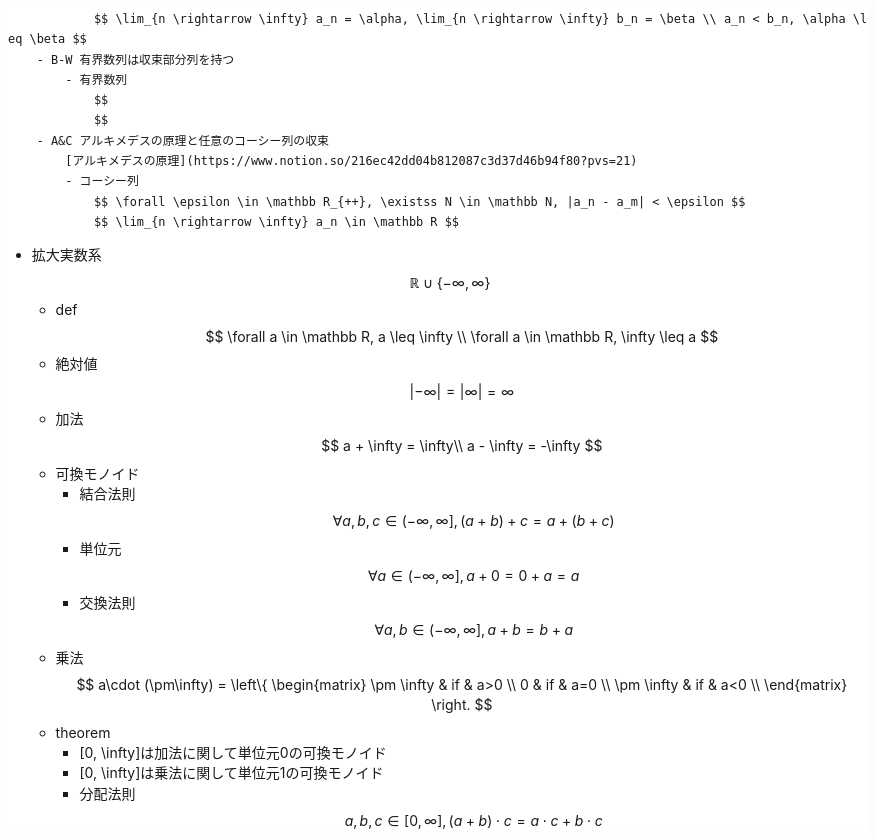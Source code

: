                $$ \lim_{n \rightarrow \infty} a_n = \alpha, \lim_{n \rightarrow \infty} b_n = \beta \\ a_n < b_n, \alpha \leq \beta $$
        - B-W 有界数列は収束部分列を持つ
            - 有界数列
                $$
                $$
        - A&C アルキメデスの原理と任意のコーシー列の収束
            [アルキメデスの原理](https://www.notion.so/216ec42dd04b812087c3d37d46b94f80?pvs=21)
            - コーシー列
                $$ \forall \epsilon \in \mathbb R_{++}, \existss N \in \mathbb N, |a_n - a_m| < \epsilon $$
                $$ \lim_{n \rightarrow \infty} a_n \in \mathbb R $$
- 拡大実数系
    $$ \mathbb R \cup \{-\infty, \infty\} $$
    - def
        $$ \forall a \in \mathbb R, a \leq \infty \\ \forall a \in \mathbb R, \infty \leq a $$
    - 絶対値
        $$ |-\infty| = |\infty| = \infty $$
    - 加法
        $$ a + \infty = \infty\\ a - \infty = -\infty $$
    - 可換モノイド
        - 結合法則
            $$ \forall a,b,c \in (-\infty, \infty], (a+b)+c = a+(b+c) $$
        - 単位元
            $$ \forall a \in (-\infty, \infty], a+0 = 0+a = a $$
        - 交換法則
            $$ \forall a, b \in (-\infty, \infty], a+b=b+a $$
    - 乗法
        $$ a\cdot (\pm\infty) = \left\{ \begin{matrix} \pm \infty & if & a>0 \\ 0 & if & a=0 \\ \pm \infty & if & a<0 \\ \end{matrix} \right. $$
    - theorem
        - [0, \infty]は加法に関して単位元0の可換モノイド
        - [0, \infty]は乗法に関して単位元1の可換モノイド
        - 分配法則
            $$ a, b, c \in [0, \infty], (a+b)\cdot c = a\cdot c+ b \cdot c $$